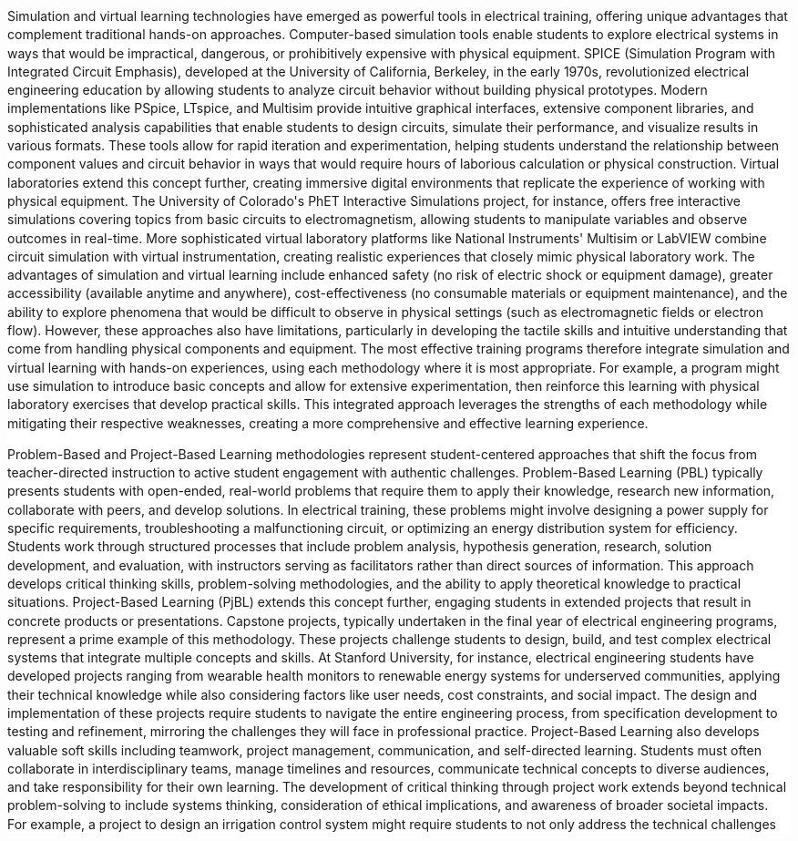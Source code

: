 Simulation and virtual learning technologies have emerged as powerful tools in electrical training, offering unique advantages that complement traditional hands-on approaches. Computer-based simulation tools enable students to explore electrical systems in ways that would be impractical, dangerous, or prohibitively expensive with physical equipment. SPICE (Simulation Program with Integrated Circuit Emphasis), developed at the University of California, Berkeley, in the early 1970s, revolutionized electrical engineering education by allowing students to analyze circuit behavior without building physical prototypes. Modern implementations like PSpice, LTspice, and Multisim provide intuitive graphical interfaces, extensive component libraries, and sophisticated analysis capabilities that enable students to design circuits, simulate their performance, and visualize results in various formats. These tools allow for rapid iteration and experimentation, helping students understand the relationship between component values and circuit behavior in ways that would require hours of laborious calculation or physical construction. Virtual laboratories extend this concept further, creating immersive digital environments that replicate the experience of working with physical equipment. The University of Colorado's PhET Interactive Simulations project, for instance, offers free interactive simulations covering topics from basic circuits to electromagnetism, allowing students to manipulate variables and observe outcomes in real-time. More sophisticated virtual laboratory platforms like National Instruments' Multisim or LabVIEW combine circuit simulation with virtual instrumentation, creating realistic experiences that closely mimic physical laboratory work. The advantages of simulation and virtual learning include enhanced safety (no risk of electric shock or equipment damage), greater accessibility (available anytime and anywhere), cost-effectiveness (no consumable materials or equipment maintenance), and the ability to explore phenomena that would be difficult to observe in physical settings (such as electromagnetic fields or electron flow). However, these approaches also have limitations, particularly in developing the tactile skills and intuitive understanding that come from handling physical components and equipment. The most effective training programs therefore integrate simulation and virtual learning with hands-on experiences, using each methodology where it is most appropriate. For example, a program might use simulation to introduce basic concepts and allow for extensive experimentation, then reinforce this learning with physical laboratory exercises that develop practical skills. This integrated approach leverages the strengths of each methodology while mitigating their respective weaknesses, creating a more comprehensive and effective learning experience.

Problem-Based and Project-Based Learning methodologies represent student-centered approaches that shift the focus from teacher-directed instruction to active student engagement with authentic challenges. Problem-Based Learning (PBL) typically presents students with open-ended, real-world problems that require them to apply their knowledge, research new information, collaborate with peers, and develop solutions. In electrical training, these problems might involve designing a power supply for specific requirements, troubleshooting a malfunctioning circuit, or optimizing an energy distribution system for efficiency. Students work through structured processes that include problem analysis, hypothesis generation, research, solution development, and evaluation, with instructors serving as facilitators rather than direct sources of information. This approach develops critical thinking skills, problem-solving methodologies, and the ability to apply theoretical knowledge to practical situations. Project-Based Learning (PjBL) extends this concept further, engaging students in extended projects that result in concrete products or presentations. Capstone projects, typically undertaken in the final year of electrical engineering programs, represent a prime example of this methodology. These projects challenge students to design, build, and test complex electrical systems that integrate multiple concepts and skills. At Stanford University, for instance, electrical engineering students have developed projects ranging from wearable health monitors to renewable energy systems for underserved communities, applying their technical knowledge while also considering factors like user needs, cost constraints, and social impact. The design and implementation of these projects require students to navigate the entire engineering process, from specification development to testing and refinement, mirroring the challenges they will face in professional practice. Project-Based Learning also develops valuable soft skills including teamwork, project management, communication, and self-directed learning. Students must often collaborate in interdisciplinary teams, manage timelines and resources, communicate technical concepts to diverse audiences, and take responsibility for their own learning. The development of critical thinking through project work extends beyond technical problem-solving to include systems thinking, consideration of ethical implications, and awareness of broader societal impacts. For example, a project to design an irrigation control system might require students to not only address the technical challenges
